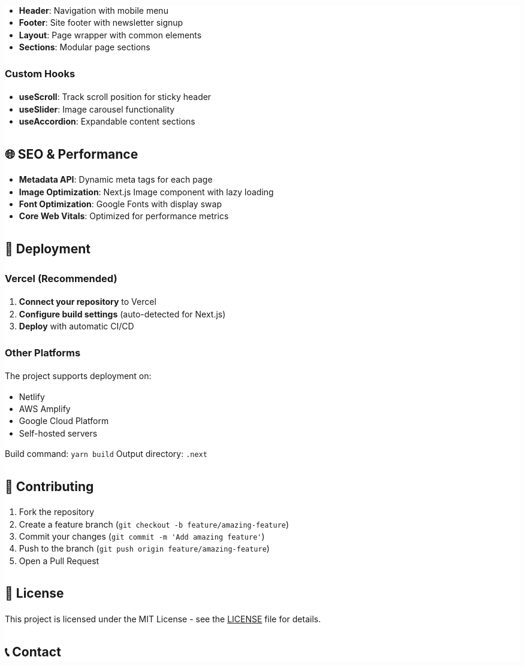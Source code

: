 - **Header**: Navigation with mobile menu
- **Footer**: Site footer with newsletter signup
- **Layout**: Page wrapper with common elements
- **Sections**: Modular page sections

### Custom Hooks

- **useScroll**: Track scroll position for sticky header
- **useSlider**: Image carousel functionality
- **useAccordion**: Expandable content sections

## 🌐 SEO & Performance

- **Metadata API**: Dynamic meta tags for each page
- **Image Optimization**: Next.js Image component with lazy loading
- **Font Optimization**: Google Fonts with display swap
- **Core Web Vitals**: Optimized for performance metrics

## 🚀 Deployment

### Vercel (Recommended)

1. **Connect your repository** to Vercel
2. **Configure build settings** (auto-detected for Next.js)
3. **Deploy** with automatic CI/CD

### Other Platforms

The project supports deployment on:
- Netlify
- AWS Amplify
- Google Cloud Platform
- Self-hosted servers

Build command: `yarn build`
Output directory: `.next`

## 🤝 Contributing

1. Fork the repository
2. Create a feature branch (`git checkout -b feature/amazing-feature`)
3. Commit your changes (`git commit -m 'Add amazing feature'`)
4. Push to the branch (`git push origin feature/amazing-feature`)
5. Open a Pull Request

## 📄 License

This project is licensed under the MIT License - see the [LICENSE](LICENSE) file for details.

## 📞 Contact
